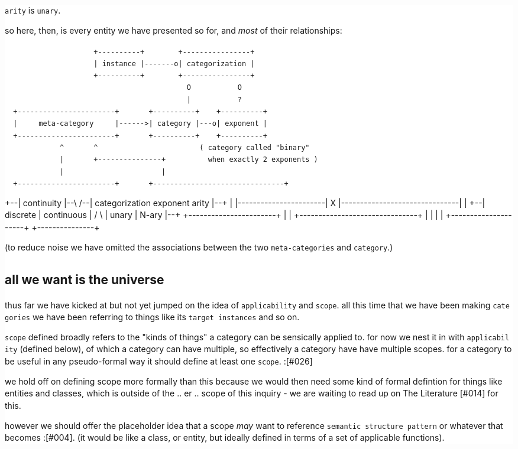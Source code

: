   `arity` is `unary`.

so here, then, is every entity we have presented so for, and *most* of
their relationships:

                         +----------+        +----------------+
                         | instance |-------o| categorization |
                         +----------+        +----------------+
                                               O           O
                                               |           ?
      +-----------------------+       +----------+    +----------+
      |     meta-category     |------>| category |---o| exponent |
      +-----------------------+       +----------+    +----------+
                 ^       ^                        ( category called "binary"
                 |       +---------------+          when exactly 2 exponents )
                 |                       |
      +-----------------------+       +-------------------------------+
   +--|      continuity       |--\ /--| categorization exponent arity |--+
   |  |-----------------------|   X   |-------------------------------|  |
   +--| discrete | continuous |  / \  | unary          | N-ary        |--+
      +-----------------------+  | |  +-------------------------------+
           |                     | |               |
           +---------------------+ +---------------+

(to reduce noise we have omitted the associations between the two
`meta-categories` and `category`.)

## all we want is the universe

thus far we have kicked at but not yet jumped on the idea of `applicability`
and `scope`. all this time that we have been making `categories` we have been
referring to things like its `target instances` and so on.

  `scope` defined broadly refers to the "kinds of things" a category can
  be sensically applied to. for now we nest it in with `applicability`
  (defined below), of which a category can have multiple, so effectively
  a category have have multiple scopes. for a category to be useful in any
  pseudo-formal way it should define at least one `scope`. :[#026]

we hold off on defining scope more formally than this because we would
then need some kind of formal defintion for things like entities and classes,
which is outside of the .. er ..  scope of this inquiry - we are waiting to
read up on The Literature [#014] for this.

  however we should offer the placeholder idea that a scope *may* want
  to reference `semantic structure pattern` or whatever that becomes
  :[#004]. (it would be like a class, or entity, but ideally defined
  in terms of a set of applicable functions).
